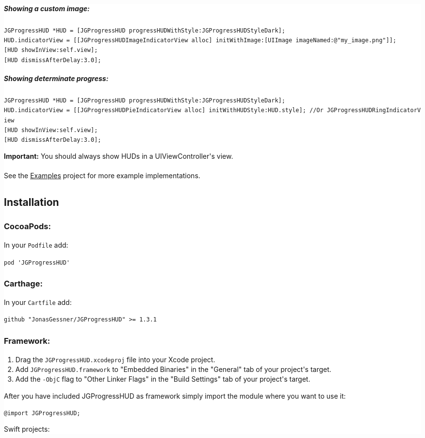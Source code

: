 ##### Showing a custom image:

```objc
JGProgressHUD *HUD = [JGProgressHUD progressHUDWithStyle:JGProgressHUDStyleDark];
HUD.indicatorView = [[JGProgressHUDImageIndicatorView alloc] initWithImage:[UIImage imageNamed:@"my_image.png"]];
[HUD showInView:self.view];
[HUD dismissAfterDelay:3.0];
```

##### Showing determinate progress:

```objc
JGProgressHUD *HUD = [JGProgressHUD progressHUDWithStyle:JGProgressHUDStyleDark];
HUD.indicatorView = [[JGProgressHUDPieIndicatorView alloc] initWithHUDStyle:HUD.style]; //Or JGProgressHUDRingIndicatorView
[HUD showInView:self.view];
[HUD dismissAfterDelay:3.0];
```

<b>Important:</b> You should always show HUDs in a UIViewController's view.
<br/><br/>
See the <a href="Examples">Examples</a> project for more example implementations.

Installation
--------------
### CocoaPods:
In your `Podfile` add:

```
pod 'JGProgressHUD'
```

### Carthage:
In your `Cartfile` add:

```
github "JonasGessner/JGProgressHUD" >= 1.3.1
```

### Framework:
1. Drag the `JGProgressHUD.xcodeproj` file into your Xcode project.<br/>
2. Add `JGProgressHUD.framework` to "Embedded Binaries" in the "General" tab of your project's target.<br/>
3. Add the `-ObjC` flag to "Other Linker Flags" in the "Build Settings" tab of your project's target.<br/>

After you have included JGProgressHUD as framework simply import the module where you want to use it:

```objc
@import JGProgressHUD;
```

Swift projects:
